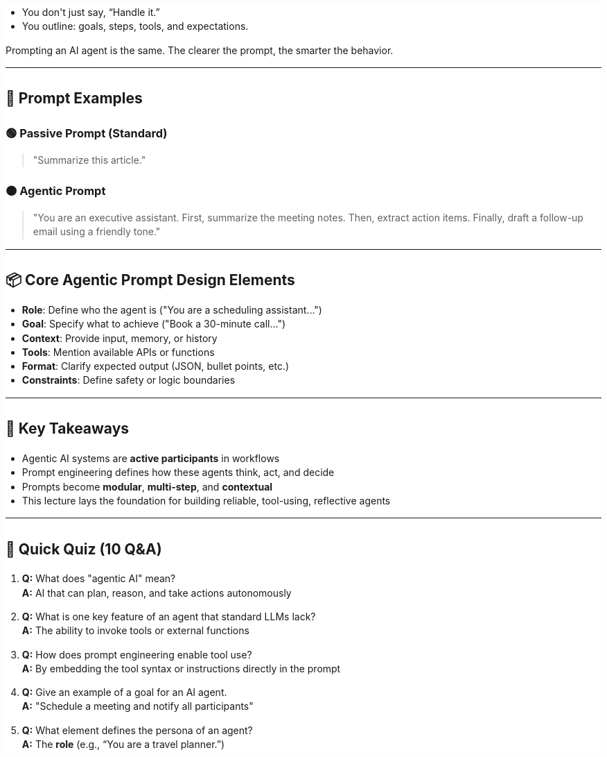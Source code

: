 - You don't just say, “Handle it.”  
- You outline: goals, steps, tools, and expectations.

Prompting an AI agent is the same. The clearer the prompt, the smarter the behavior.

---

## 💬 Prompt Examples

### 🟢 Passive Prompt (Standard)
> "Summarize this article."

### 🟠 Agentic Prompt
> "You are an executive assistant. First, summarize the meeting notes. Then, extract action items. Finally, draft a follow-up email using a friendly tone."

---

## 📦 Core Agentic Prompt Design Elements

- **Role**: Define who the agent is ("You are a scheduling assistant...")
- **Goal**: Specify what to achieve ("Book a 30-minute call...")
- **Context**: Provide input, memory, or history
- **Tools**: Mention available APIs or functions
- **Format**: Clarify expected output (JSON, bullet points, etc.)
- **Constraints**: Define safety or logic boundaries

---

## 📌 Key Takeaways

- Agentic AI systems are **active participants** in workflows
- Prompt engineering defines how these agents think, act, and decide
- Prompts become **modular**, **multi-step**, and **contextual**
- This lecture lays the foundation for building reliable, tool-using, reflective agents

---

## 📝 Quick Quiz (10 Q&A)

1. **Q:** What does "agentic AI" mean?  
   **A:** AI that can plan, reason, and take actions autonomously

2. **Q:** What is one key feature of an agent that standard LLMs lack?  
   **A:** The ability to invoke tools or external functions

3. **Q:** How does prompt engineering enable tool use?  
   **A:** By embedding the tool syntax or instructions directly in the prompt

4. **Q:** Give an example of a goal for an AI agent.  
   **A:** "Schedule a meeting and notify all participants"

5. **Q:** What element defines the persona of an agent?  
   **A:** The **role** (e.g., “You are a travel planner.”)
